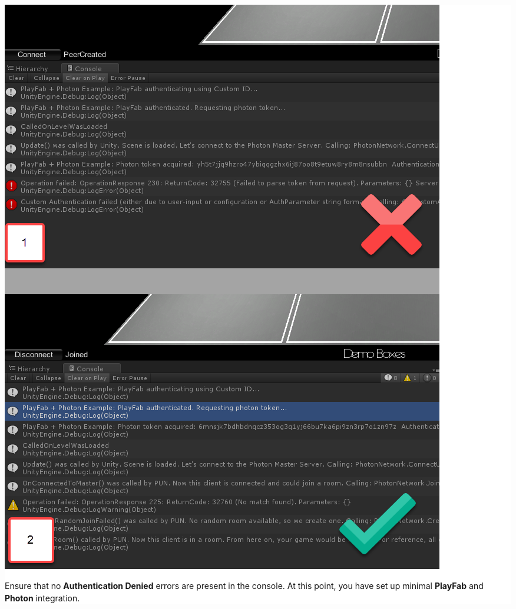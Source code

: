 ![Photon debug console](media/tutorials/photon-debug-console.png)  

Ensure that no **Authentication Denied** errors are present in the console. At this point, you have set up minimal **PlayFab** and **Photon** integration.
